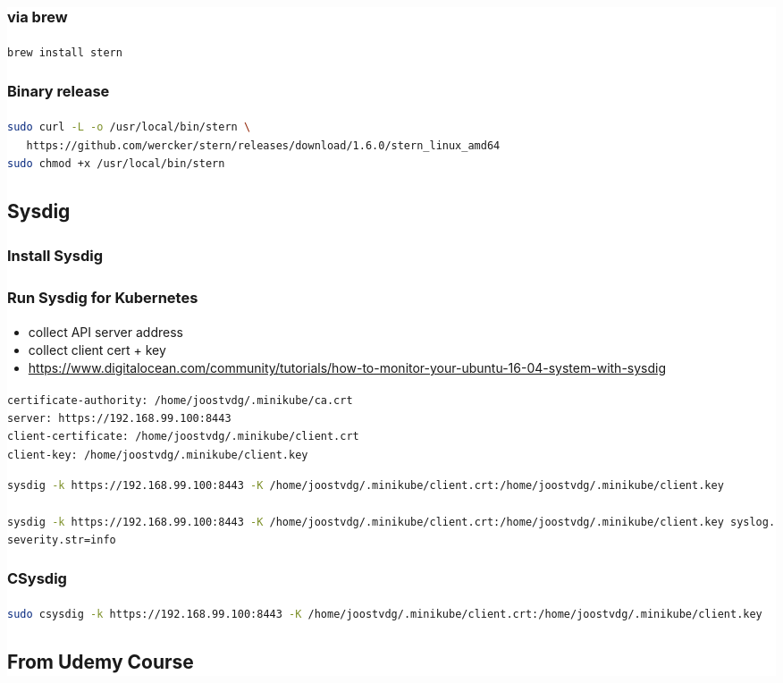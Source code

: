 ### via brew

```bash
brew install stern
```

### Binary release

```bash
sudo curl -L -o /usr/local/bin/stern \
   https://github.com/wercker/stern/releases/download/1.6.0/stern_linux_amd64
sudo chmod +x /usr/local/bin/stern
```

## Sysdig

### Install Sysdig

### Run Sysdig for Kubernetes

* collect API server address
* collect client cert + key
* https://www.digitalocean.com/community/tutorials/how-to-monitor-your-ubuntu-16-04-system-with-sysdig

```bash
certificate-authority: /home/joostvdg/.minikube/ca.crt
server: https://192.168.99.100:8443
client-certificate: /home/joostvdg/.minikube/client.crt
client-key: /home/joostvdg/.minikube/client.key
```

```bash
sysdig -k https://192.168.99.100:8443 -K /home/joostvdg/.minikube/client.crt:/home/joostvdg/.minikube/client.key

sysdig -k https://192.168.99.100:8443 -K /home/joostvdg/.minikube/client.crt:/home/joostvdg/.minikube/client.key syslog.severity.str=info
```

### CSysdig

```bash
sudo csysdig -k https://192.168.99.100:8443 -K /home/joostvdg/.minikube/client.crt:/home/joostvdg/.minikube/client.key
```

## From Udemy Course

